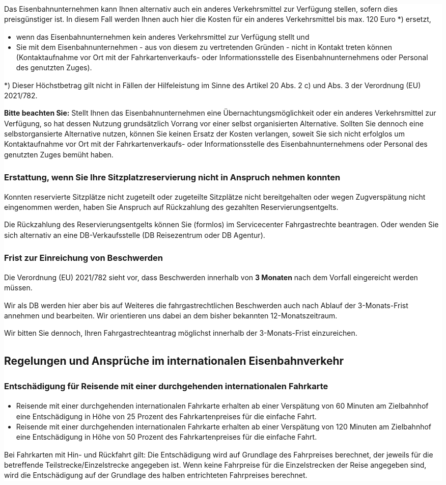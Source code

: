    Das Eisenbahnunternehmen kann Ihnen alternativ auch ein anderes Verkehrsmittel zur Verfügung stellen, sofern dies preisgünstiger ist. In diesem Fall werden Ihnen auch hier die Kosten für ein anderes Verkehrsmittel bis max. 120 Euro \*) ersetzt,
* wenn das Eisenbahnunternehmen kein anderes Verkehrsmittel zur Verfügung stellt und
* Sie mit dem Eisenbahnunternehmen - aus von diesem zu vertretenden Gründen - nicht in Kontakt treten können (Kontaktaufnahme vor Ort mit der Fahrkartenverkaufs- oder Informationsstelle des Eisenbahnunternehmens oder Personal des genutzten Zuges).

\*) Dieser Höchstbetrag gilt nicht in Fällen der Hilfeleistung im Sinne des Artikel 20 Abs. 2 c) und Abs. 3 der Verordnung (EU) 2021/782.

**Bitte beachten Sie:**
Stellt Ihnen das Eisenbahnunternehmen eine Übernachtungsmöglichkeit oder ein anderes Verkehrsmittel zur Verfügung, so hat dessen Nutzung grundsätzlich Vorrang vor einer selbst organisierten Alternative. Sollten Sie dennoch eine selbstorgansierte Alternative nutzen, können Sie keinen Ersatz der Kosten verlangen, soweit Sie sich nicht erfolglos um Kontaktaufnahme vor Ort mit der Fahrkartenverkaufs- oder Informationsstelle des Eisenbahnunternehmens oder Personal des genutzten Zuges bemüht haben.

###  Erstattung, wenn Sie Ihre Sitzplatzreservierung nicht in Anspruch nehmen konnten  ###

Konnten reservierte Sitzplätze nicht zugeteilt oder zugeteilte Sitzplätze nicht bereitgehalten oder wegen Zugverspätung nicht eingenommen werden, haben Sie Anspruch auf Rückzahlung des gezahlten Reservierungsentgelts.

Die Rückzahlung des Reservierungsentgelts können Sie (formlos) im Servicecenter Fahrgastrechte beantragen. Oder wenden Sie sich alternativ an eine DB-Verkaufsstelle (DB Reisezentrum oder DB Agentur).

###  Frist zur Einreichung von Beschwerden  ###

Die Verordnung (EU) 2021/782 sieht vor, dass Beschwerden innerhalb von **3 Monaten** nach dem Vorfall eingereicht werden müssen.

Wir als DB werden hier aber bis auf Weiteres die fahrgastrechtlichen Beschwerden auch nach Ablauf der 3-Monats-Frist annehmen und bearbeiten. Wir orientieren uns dabei an dem bisher bekannten 12-Monatszeitraum.

Wir bitten Sie dennoch, Ihren Fahrgastrechteantrag möglichst innerhalb der 3-Monats-Frist einzureichen.

Regelungen und Ansprüche im internationalen Eisenbahnverkehr
----------

###  Entschädigung für Reisende mit einer durchgehenden internationalen Fahrkarte  ###

* Reisende mit einer durchgehenden internationalen Fahrkarte erhalten ab einer Verspätung von 60 Minuten am Zielbahnhof eine Entschädigung in Höhe von 25 Prozent des Fahrkartenpreises für die einfache Fahrt.
* Reisende mit einer durchgehenden internationalen Fahrkarte erhalten ab einer Verspätung von 120 Minuten am Zielbahnhof eine Entschädigung in Höhe von 50 Prozent des Fahrkartenpreises für die einfache Fahrt.

Bei Fahrkarten mit Hin- und Rückfahrt gilt: Die Entschädigung wird auf Grundlage des Fahrpreises berechnet, der jeweils für die betreffende Teilstrecke/Einzelstrecke angegeben ist. Wenn keine Fahrpreise für die Einzelstrecken der Reise angegeben sind, wird die Entschädigung auf der Grundlage des halben entrichteten Fahrpreises berechnet.
